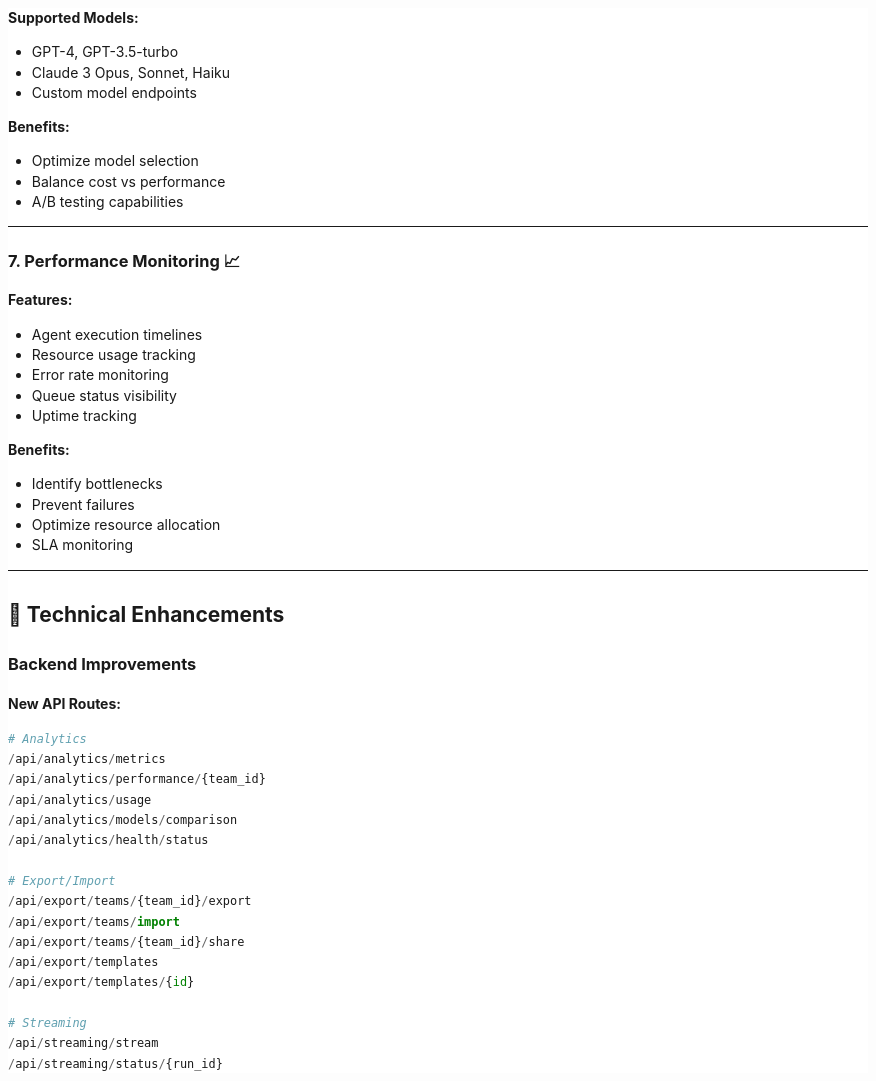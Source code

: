 **Supported Models:**
- GPT-4, GPT-3.5-turbo
- Claude 3 Opus, Sonnet, Haiku
- Custom model endpoints

**Benefits:**
- Optimize model selection
- Balance cost vs performance
- A/B testing capabilities

---

### 7. **Performance Monitoring** 📈

**Features:**
- Agent execution timelines
- Resource usage tracking
- Error rate monitoring
- Queue status visibility
- Uptime tracking

**Benefits:**
- Identify bottlenecks
- Prevent failures
- Optimize resource allocation
- SLA monitoring

---

## 🔧 Technical Enhancements

### Backend Improvements

**New API Routes:**
```python
# Analytics
/api/analytics/metrics
/api/analytics/performance/{team_id}
/api/analytics/usage
/api/analytics/models/comparison
/api/analytics/health/status

# Export/Import
/api/export/teams/{team_id}/export
/api/export/teams/import
/api/export/teams/{team_id}/share
/api/export/templates
/api/export/templates/{id}

# Streaming
/api/streaming/stream
/api/streaming/status/{run_id}
```
